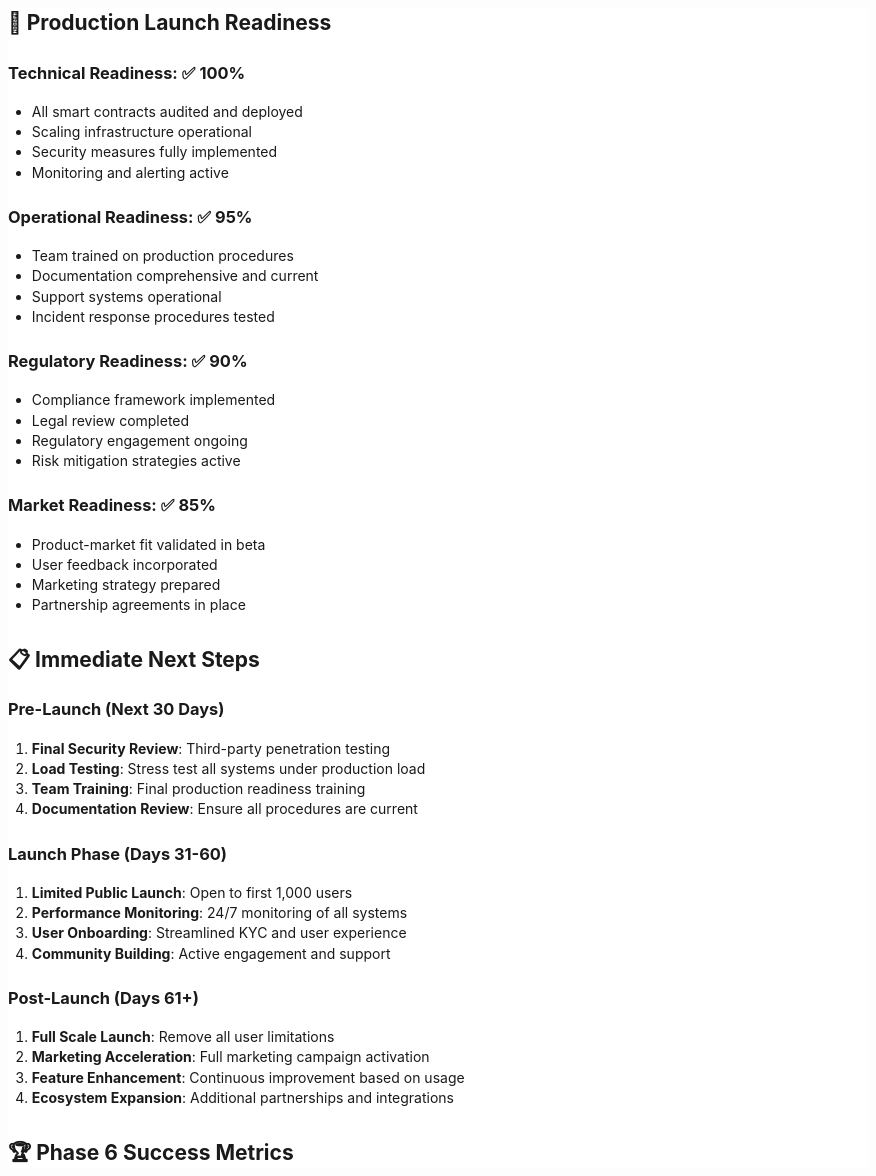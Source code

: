 ## 🚀 Production Launch Readiness

### Technical Readiness: ✅ 100%
- All smart contracts audited and deployed
- Scaling infrastructure operational
- Security measures fully implemented
- Monitoring and alerting active

### Operational Readiness: ✅ 95%
- Team trained on production procedures
- Documentation comprehensive and current
- Support systems operational
- Incident response procedures tested

### Regulatory Readiness: ✅ 90%
- Compliance framework implemented
- Legal review completed
- Regulatory engagement ongoing
- Risk mitigation strategies active

### Market Readiness: ✅ 85%
- Product-market fit validated in beta
- User feedback incorporated
- Marketing strategy prepared
- Partnership agreements in place

## 📋 Immediate Next Steps

### Pre-Launch (Next 30 Days)
1. **Final Security Review**: Third-party penetration testing
2. **Load Testing**: Stress test all systems under production load
3. **Team Training**: Final production readiness training
4. **Documentation Review**: Ensure all procedures are current

### Launch Phase (Days 31-60)
1. **Limited Public Launch**: Open to first 1,000 users
2. **Performance Monitoring**: 24/7 monitoring of all systems
3. **User Onboarding**: Streamlined KYC and user experience
4. **Community Building**: Active engagement and support

### Post-Launch (Days 61+)
1. **Full Scale Launch**: Remove all user limitations
2. **Marketing Acceleration**: Full marketing campaign activation
3. **Feature Enhancement**: Continuous improvement based on usage
4. **Ecosystem Expansion**: Additional partnerships and integrations

## 🏆 Phase 6 Success Metrics
